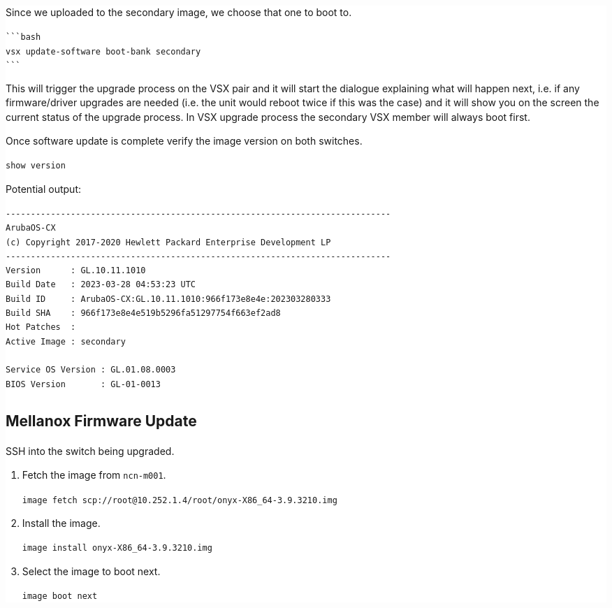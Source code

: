    Since we uploaded to the secondary image, we choose that one to boot to.

    ```bash
    vsx update-software boot-bank secondary
    ```

   This will trigger the upgrade process on the VSX pair and it will start the dialogue explaining what will happen
   next, i.e. if any firmware/driver upgrades are needed (i.e. the unit would reboot twice if this was the case)
   and it will show you on the screen the current status of the upgrade process. In VSX upgrade process the secondary
   VSX member will always boot first.

   Once software update is complete verify the image version on both switches.

   ```bash
   show version
   ```

   Potential output:

   ```text
   -----------------------------------------------------------------------------
   ArubaOS-CX
   (c) Copyright 2017-2020 Hewlett Packard Enterprise Development LP
   -----------------------------------------------------------------------------
   Version      : GL.10.11.1010
   Build Date   : 2023-03-28 04:53:23 UTC
   Build ID     : ArubaOS-CX:GL.10.11.1010:966f173e8e4e:202303280333
   Build SHA    : 966f173e8e4e519b5296fa51297754f663ef2ad8
   Hot Patches  : 
   Active Image : secondary

   Service OS Version : GL.01.08.0003
   BIOS Version       : GL-01-0013
   ```

## Mellanox Firmware Update

SSH into the switch being upgraded.

1. Fetch the image from `ncn-m001`.

   ```bash
   image fetch scp://root@10.252.1.4/root/onyx-X86_64-3.9.3210.img
   ```

2. Install the image.

   ```bash
   image install onyx-X86_64-3.9.3210.img
   ```

3. Select the image to boot next.

   ```bash
   image boot next
   ```
